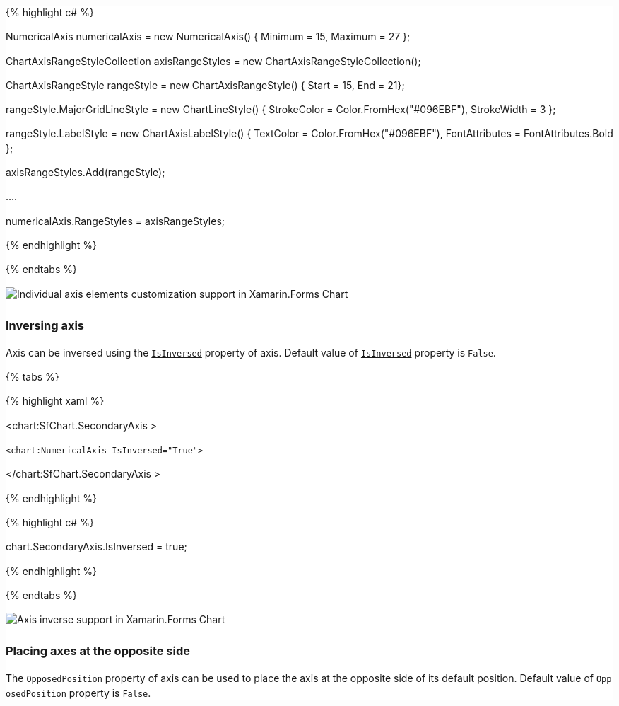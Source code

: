 {% highlight c# %}

NumericalAxis numericalAxis = new NumericalAxis() { Minimum = 15, Maximum = 27 };

ChartAxisRangeStyleCollection axisRangeStyles = new ChartAxisRangeStyleCollection();

ChartAxisRangeStyle rangeStyle = new ChartAxisRangeStyle() { Start = 15, End = 21};

rangeStyle.MajorGridLineStyle = new ChartLineStyle() { StrokeColor = Color.FromHex("#096EBF"), StrokeWidth = 3 };

rangeStyle.LabelStyle = new ChartAxisLabelStyle() { TextColor = Color.FromHex("#096EBF"), FontAttributes = FontAttributes.Bold };

axisRangeStyles.Add(rangeStyle);

....

numericalAxis.RangeStyles = axisRangeStyles;

{% endhighlight %}

{% endtabs %}

![Individual axis elements customization support in Xamarin.Forms Chart](axis_images/axis_img30.png)

### Inversing axis

Axis can be inversed using the [`IsInversed`](https://help.syncfusion.com/cr/xamarin/Syncfusion.SfChart.XForms.ChartAxis.html#Syncfusion_SfChart_XForms_ChartAxis_IsInversed) property of axis. Default value of [`IsInversed`](https://help.syncfusion.com/cr/xamarin/Syncfusion.SfChart.XForms.ChartAxis.html#Syncfusion_SfChart_XForms_ChartAxis_IsInversed) property is `False`.

{% tabs %} 

{% highlight xaml %}

<chart:SfChart.SecondaryAxis >

	<chart:NumericalAxis IsInversed="True">

</chart:SfChart.SecondaryAxis >

{% endhighlight %}

{% highlight c# %}

chart.SecondaryAxis.IsInversed = true;

{% endhighlight %}

{% endtabs %}

![Axis inverse support in Xamarin.Forms Chart](axis_images/axis_img24.png)

### Placing axes at the opposite side

The [`OpposedPosition`](https://help.syncfusion.com/cr/xamarin/Syncfusion.SfChart.XForms.ChartAxis.html#Syncfusion_SfChart_XForms_ChartAxis_OpposedPosition) property of axis can be used to place the axis at the opposite side of its default position. Default value of [`OpposedPosition`](https://help.syncfusion.com/cr/xamarin/Syncfusion.SfChart.XForms.ChartAxis.html#Syncfusion_SfChart_XForms_ChartAxis_OpposedPosition) property is `False`. 
